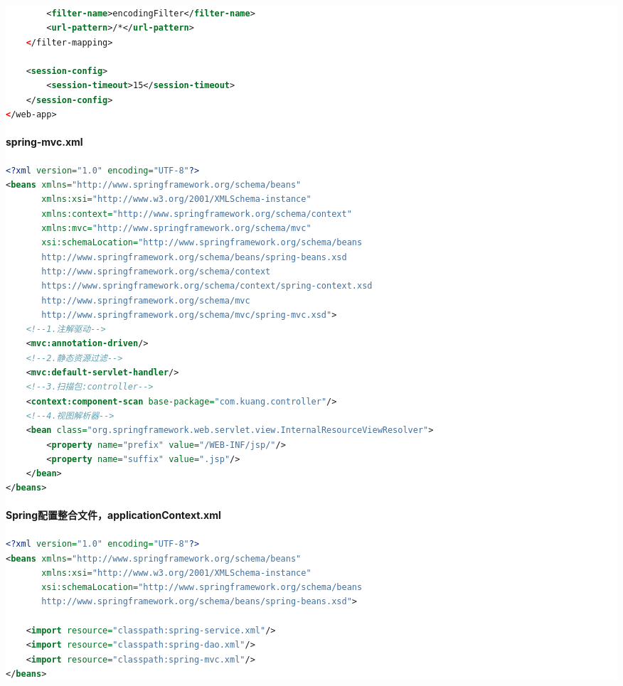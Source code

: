 ```xml
        <filter-name>encodingFilter</filter-name>
        <url-pattern>/*</url-pattern>
    </filter-mapping>

    <session-config>
        <session-timeout>15</session-timeout>
    </session-config>
</web-app>
```

#### **spring-mvc.xml**

```xml
<?xml version="1.0" encoding="UTF-8"?>
<beans xmlns="http://www.springframework.org/schema/beans"
       xmlns:xsi="http://www.w3.org/2001/XMLSchema-instance"
       xmlns:context="http://www.springframework.org/schema/context"
       xmlns:mvc="http://www.springframework.org/schema/mvc"
       xsi:schemaLocation="http://www.springframework.org/schema/beans
       http://www.springframework.org/schema/beans/spring-beans.xsd
       http://www.springframework.org/schema/context
       https://www.springframework.org/schema/context/spring-context.xsd
       http://www.springframework.org/schema/mvc
       http://www.springframework.org/schema/mvc/spring-mvc.xsd">
    <!--1.注解驱动-->
    <mvc:annotation-driven/>
    <!--2.静态资源过滤-->
    <mvc:default-servlet-handler/>
    <!--3.扫描包:controller-->
    <context:component-scan base-package="com.kuang.controller"/>
    <!--4.视图解析器-->
    <bean class="org.springframework.web.servlet.view.InternalResourceViewResolver">
        <property name="prefix" value="/WEB-INF/jsp/"/>
        <property name="suffix" value=".jsp"/>
    </bean>
</beans>
```

#### **Spring配置整合文件，applicationContext.xml**

```xml
<?xml version="1.0" encoding="UTF-8"?>
<beans xmlns="http://www.springframework.org/schema/beans"
       xmlns:xsi="http://www.w3.org/2001/XMLSchema-instance"
       xsi:schemaLocation="http://www.springframework.org/schema/beans
       http://www.springframework.org/schema/beans/spring-beans.xsd">

    <import resource="classpath:spring-service.xml"/>
    <import resource="classpath:spring-dao.xml"/>
    <import resource="classpath:spring-mvc.xml"/>
</beans>
```
